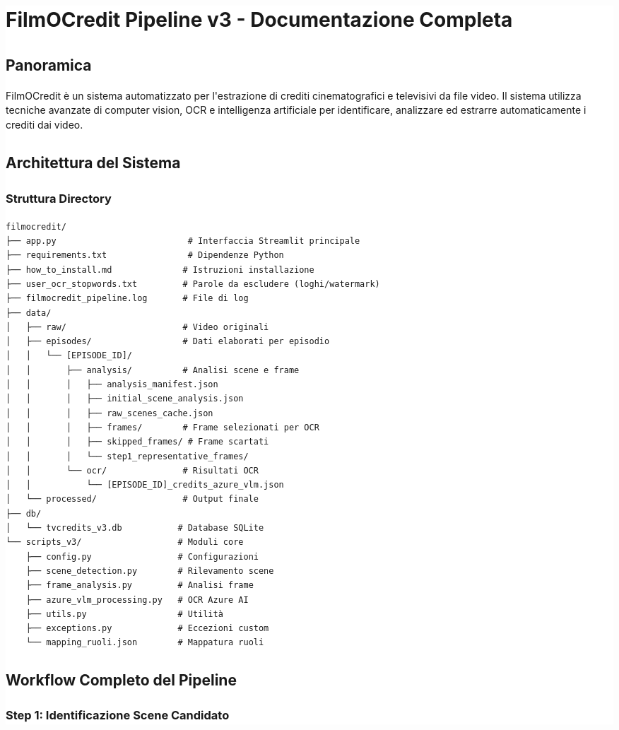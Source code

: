 # FilmOCredit Pipeline v3 - Documentazione Completa

## Panoramica

FilmOCredit è un sistema automatizzato per l'estrazione di crediti cinematografici e televisivi da file video. Il sistema utilizza tecniche avanzate di computer vision, OCR e intelligenza artificiale per identificare, analizzare ed estrarre automaticamente i crediti dai video.

## Architettura del Sistema

### Struttura Directory
```
filmocredit/
├── app.py                          # Interfaccia Streamlit principale
├── requirements.txt                # Dipendenze Python
├── how_to_install.md              # Istruzioni installazione
├── user_ocr_stopwords.txt         # Parole da escludere (loghi/watermark)
├── filmocredit_pipeline.log       # File di log
├── data/
│   ├── raw/                       # Video originali
│   ├── episodes/                  # Dati elaborati per episodio
│   │   └── [EPISODE_ID]/
│   │       ├── analysis/          # Analisi scene e frame
│   │       │   ├── analysis_manifest.json
│   │       │   ├── initial_scene_analysis.json
│   │       │   ├── raw_scenes_cache.json
│   │       │   ├── frames/        # Frame selezionati per OCR
│   │       │   ├── skipped_frames/ # Frame scartati
│   │       │   └── step1_representative_frames/
│   │       └── ocr/               # Risultati OCR
│   │           └── [EPISODE_ID]_credits_azure_vlm.json
│   └── processed/                 # Output finale
├── db/
│   └── tvcredits_v3.db           # Database SQLite
└── scripts_v3/                   # Moduli core
    ├── config.py                 # Configurazioni
    ├── scene_detection.py        # Rilevamento scene
    ├── frame_analysis.py         # Analisi frame
    ├── azure_vlm_processing.py   # OCR Azure AI
    ├── utils.py                  # Utilità
    ├── exceptions.py             # Eccezioni custom
    └── mapping_ruoli.json        # Mappatura ruoli
```

## Workflow Completo del Pipeline

### Step 1: Identificazione Scene Candidato

